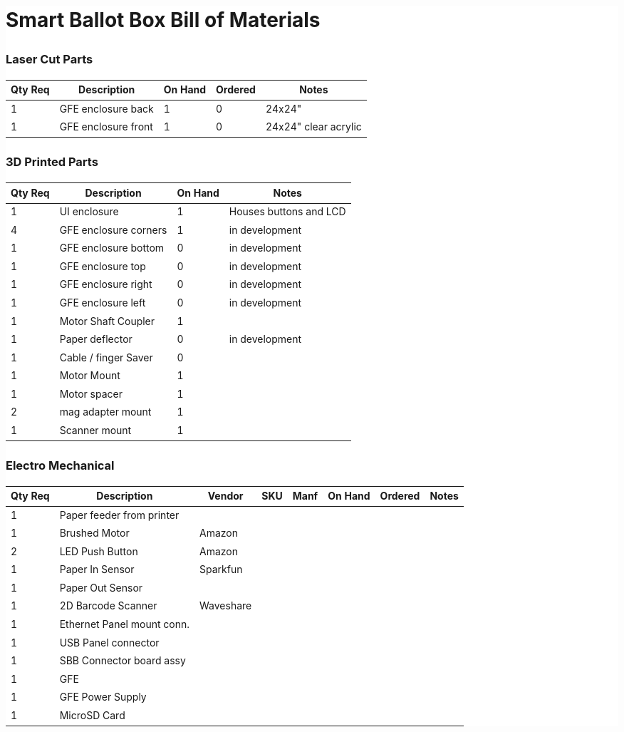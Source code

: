 # Smart Ballot Box Bill of Materials


### Laser Cut Parts

| Qty Req | Description         | On Hand | Ordered | Notes 
|---------|---------------------|---------|---------|-------
| 1       | GFE enclosure back  | 1       | 0       | 24x24"
| 1       | GFE enclosure front | 1       | 0       | 24x24" clear acrylic

### 3D Printed Parts

| Qty Req | Description             | On Hand | Notes       
|---------|-------------------------|---------|-------------
| 1       | UI enclosure            | 1       | Houses buttons and LCD
| 4       | GFE enclosure corners   | 1       | in development
| 1       | GFE enclosure bottom    | 0       | in development
| 1       | GFE enclosure top       | 0       | in development
| 1       | GFE enclosure right     | 0       | in development
| 1       | GFE enclosure left      | 0       | in development
| 1       | Motor Shaft Coupler     | 1       |
| 1       | Paper deflector         | 0       | in development
| 1       | Cable / finger Saver    | 0       |
| 1       | Motor Mount             | 1       |
| 1       | Motor spacer            | 1       | 
| 2       | mag adapter mount       | 1       |
| 1       | Scanner mount           | 1       |


### Electro Mechanical
| Qty Req | Description                  | Vendor        | SKU | Manf | On Hand | Ordered | Notes |
|---------|------------------------------|---------------|-----|------|---------|---------|-------|
| 1       | Paper feeder from printer    |               |
| 1       | Brushed Motor                | Amazon        | 
| 2       | LED Push Button              | Amazon        |
| 1       | Paper In Sensor              | Sparkfun      |
| 1       | Paper Out Sensor             | 
| 1       | 2D Barcode Scanner           | Waveshare     |
| 1       | Ethernet Panel mount conn.   | 
| 1       | USB Panel connector          |
| 1       | SBB Connector board assy     |
| 1       | GFE                          |
| 1       | GFE Power Supply             |
| 1       | MicroSD Card                 | 